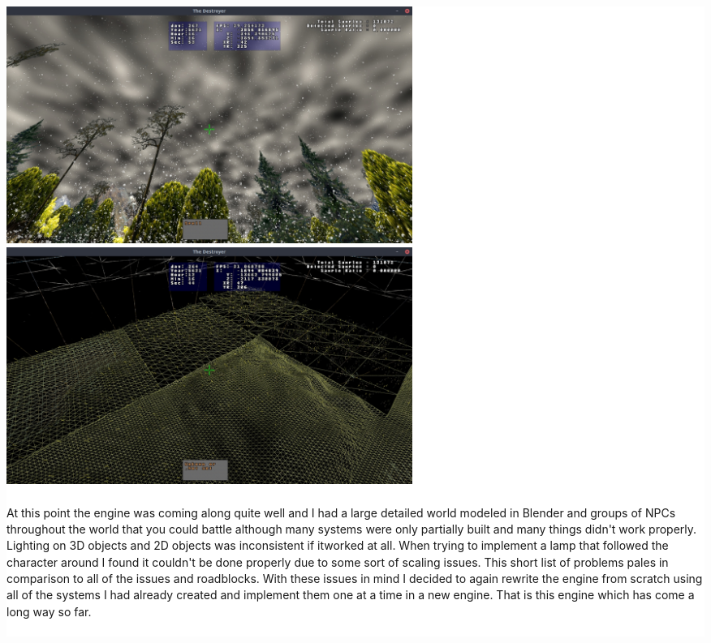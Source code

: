 <img src="./screens/114.jpg" alt="Snow" width="500"/><img src="./screens/101.jpg" alt="" width="500"/><br>
<br>
At this point the engine was coming along quite well and I had a large detailed world modeled in Blender and groups of NPCs throughout the world that you could battle although many systems were only partially built and many things didn't work properly. Lighting on 3D objects and 2D objects was inconsistent if itworked at all. When trying to implement a lamp that followed the character around I found it couldn't be done properly due to some sort of scaling issues. This short list of problems pales in comparison to all of the issues and roadblocks. With these issues in mind I decided to again rewrite the engine from scratch using all of the systems I had already created and implement them one at a time in a new engine. That is this engine which has come a long way so far.<br>
<br>